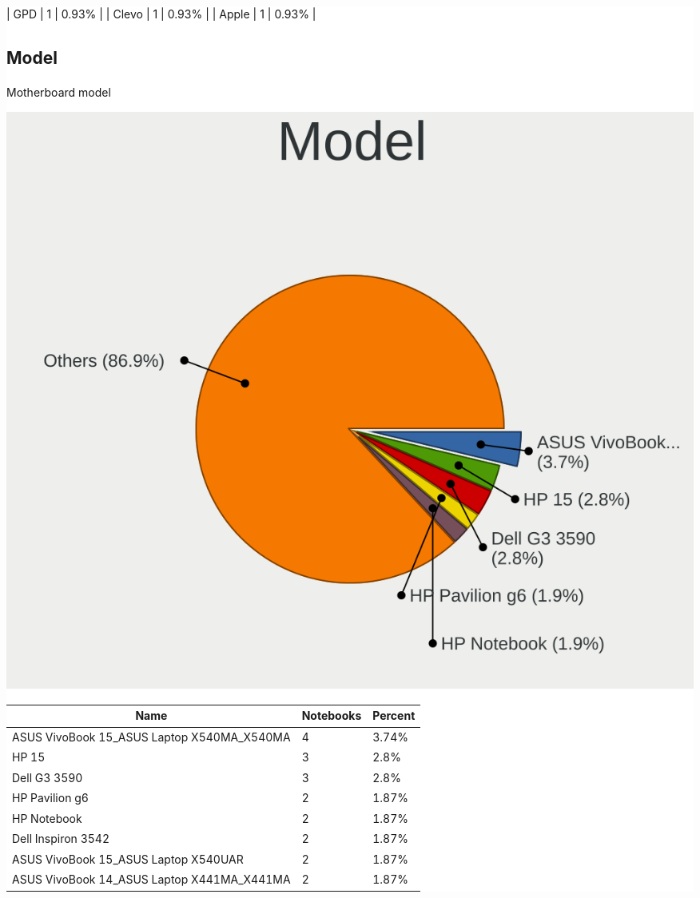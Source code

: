 | GPD                         | 1         | 0.93%   |
| Clevo                       | 1         | 0.93%   |
| Apple                       | 1         | 0.93%   |

Model
-----

Motherboard model

![Model](./images/pie_chart/node_model.svg)


| Name                                       | Notebooks | Percent |
|--------------------------------------------|-----------|---------|
| ASUS VivoBook 15_ASUS Laptop X540MA_X540MA | 4         | 3.74%   |
| HP 15                                      | 3         | 2.8%    |
| Dell G3 3590                               | 3         | 2.8%    |
| HP Pavilion g6                             | 2         | 1.87%   |
| HP Notebook                                | 2         | 1.87%   |
| Dell Inspiron 3542                         | 2         | 1.87%   |
| ASUS VivoBook 15_ASUS Laptop X540UAR       | 2         | 1.87%   |
| ASUS VivoBook 14_ASUS Laptop X441MA_X441MA | 2         | 1.87%   |